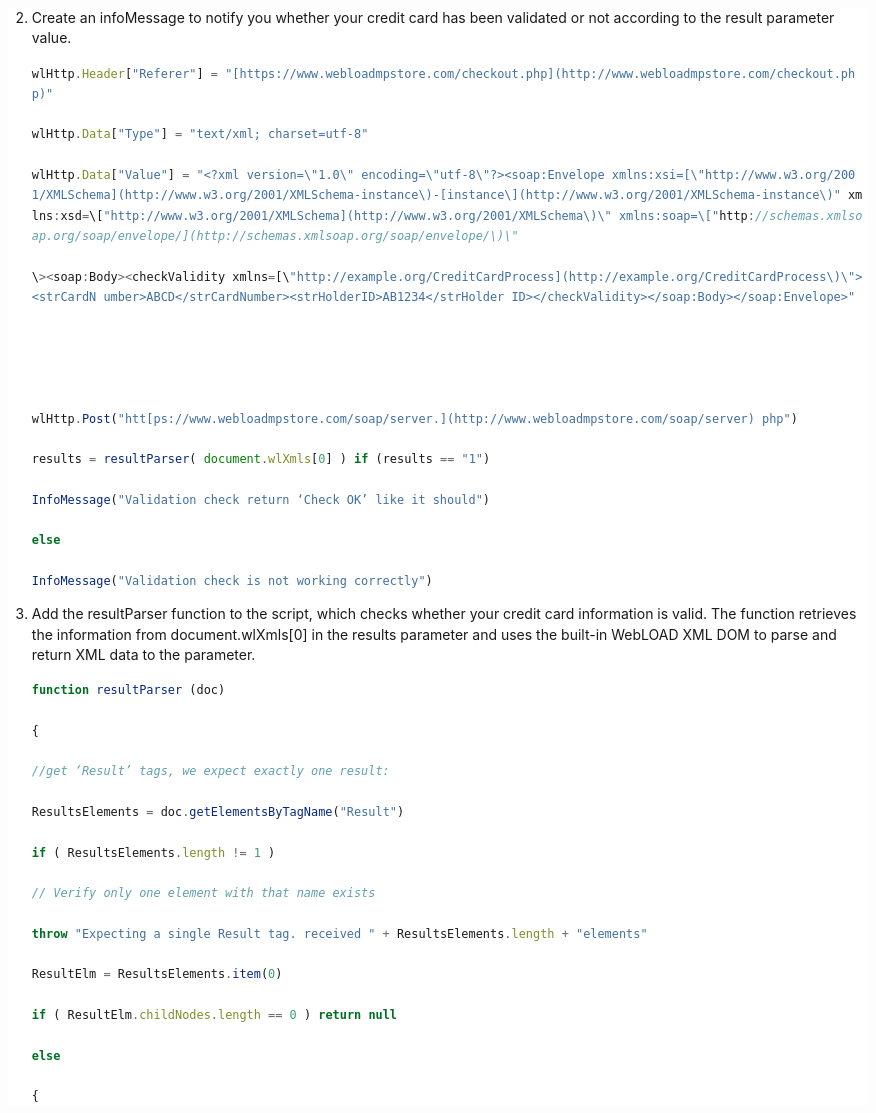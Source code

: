    

2. Create an infoMessage to notify you whether your credit card has been validated or not according to the result parameter value.

   ```javascript
   wlHttp.Header["Referer"] = "[https://www.webloadmpstore.com/checkout.php](http://www.webloadmpstore.com/checkout.php)"
   
   wlHttp.Data["Type"] = "text/xml; charset=utf-8"
   
   wlHttp.Data["Value"] = "<?xml version=\"1.0\" encoding=\"utf-8\"?><soap:Envelope xmlns:xsi=[\"http://www.w3.org/2001/XMLSchema](http://www.w3.org/2001/XMLSchema-instance\)-[instance\](http://www.w3.org/2001/XMLSchema-instance\)" xmlns:xsd=\["http://www.w3.org/2001/XMLSchema](http://www.w3.org/2001/XMLSchema\)\" xmlns:soap=\["http://schemas.xmlsoap.org/soap/envelope/](http://schemas.xmlsoap.org/soap/envelope/\)\"
   
   \><soap:Body><checkValidity xmlns=[\"http://example.org/CreditCardProcess](http://example.org/CreditCardProcess\)\"><strCardN umber>ABCD</strCardNumber><strHolderID>AB1234</strHolder ID></checkValidity></soap:Body></soap:Envelope>"
   
   
   
   
   
   wlHttp.Post("htt[ps://www.webloadmpstore.com/soap/server.](http://www.webloadmpstore.com/soap/server) php")
   
   results = resultParser( document.wlXmls[0] ) if (results == "1")
   
   InfoMessage("Validation check return ‘Check OK’ like it should")
   
   else
   
   InfoMessage("Validation check is not working correctly")
   ```

   

3. Add the resultParser function to the script, which checks whether your credit card information is valid. The function retrieves the information from document.wlXmls[0] in the results parameter and uses the built-in WebLOAD XML DOM to parse and return XML data to the parameter.

   ```javascript
   function resultParser (doc)
   
   {
   
   //get ‘Result’ tags, we expect exactly one result:
   
   ResultsElements = doc.getElementsByTagName("Result")
   
   if ( ResultsElements.length != 1 )
   
   // Verify only one element with that name exists
   
   throw "Expecting a single Result tag. received " + ResultsElements.length + "elements"
   
   ResultElm = ResultsElements.item(0)
   
   if ( ResultElm.childNodes.length == 0 ) return null
   
   else
   
   {
   
   
   ```